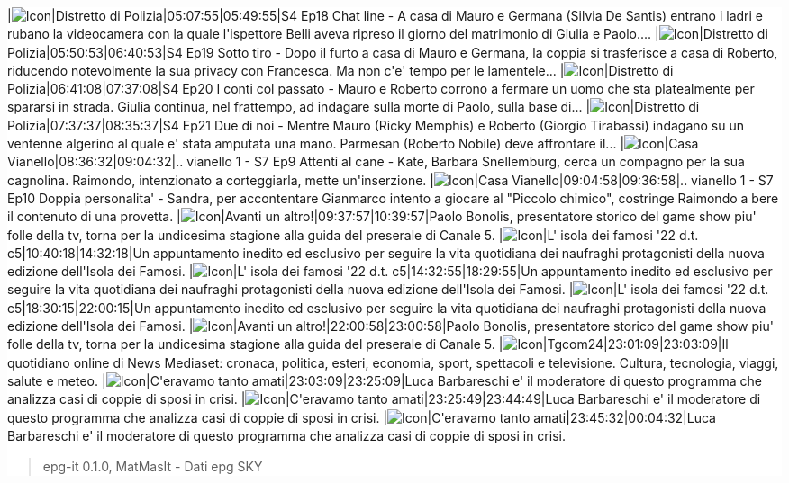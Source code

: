 |![Icon](https://guidatv.sky.it/uuid/7564429e-19a9-4685-b251-ed90d0c43e84/cover?md5ChecksumParam=ee0f117ab216e638da53bbfdd84e4c39)|Distretto di Polizia|05:07:55|05:49:55|S4 Ep18 Chat line - A casa di Mauro e Germana (Silvia De Santis) entrano i ladri e rubano la videocamera con la quale l&#039;ispettore Belli aveva ripreso il giorno del matrimonio di Giulia e Paolo....
|![Icon](https://guidatv.sky.it/uuid/ead82dab-2fb1-4a32-b4f7-176f4a5ed906/cover?md5ChecksumParam=ee0f117ab216e638da53bbfdd84e4c39)|Distretto di Polizia|05:50:53|06:40:53|S4 Ep19 Sotto tiro - Dopo il furto a casa di Mauro e Germana, la coppia si trasferisce a casa di Roberto, riducendo notevolmente la sua privacy con Francesca. Ma non c&#039;e&#039; tempo per le lamentele...
|![Icon](https://guidatv.sky.it/uuid/209c3db1-b006-456a-8185-e8544edf2187/cover?md5ChecksumParam=ee0f117ab216e638da53bbfdd84e4c39)|Distretto di Polizia|06:41:08|07:37:08|S4 Ep20 I conti col passato - Mauro e Roberto corrono a fermare un uomo che sta platealmente per spararsi in strada. Giulia continua, nel frattempo, ad indagare sulla morte di Paolo, sulla base di...
|![Icon](https://guidatv.sky.it/uuid/a84c3cb9-ccc0-4f14-b735-6909ad22a07a/cover?md5ChecksumParam=ee0f117ab216e638da53bbfdd84e4c39)|Distretto di Polizia|07:37:37|08:35:37|S4 Ep21 Due di noi - Mentre Mauro (Ricky Memphis) e Roberto (Giorgio Tirabassi) indagano su un ventenne algerino al quale e&#039; stata amputata una mano. Parmesan (Roberto Nobile) deve affrontare il...
|![Icon](https://guidatv.sky.it/uuid/85d03625-652e-43d7-868a-6e3cc34b244b/cover?md5ChecksumParam=b498b00465e58153d9577ec41515452b)|Casa Vianello|08:36:32|09:04:32|.. vianello 1 - S7 Ep9 Attenti al cane - Kate, Barbara Snellemburg, cerca un compagno per la sua cagnolina. Raimondo, intenzionato a corteggiarla, mette un&#039;inserzione.
|![Icon](https://guidatv.sky.it/uuid/6a32b07a-06d8-4d52-8a0d-5f06dfd5ae5e/cover?md5ChecksumParam=b498b00465e58153d9577ec41515452b)|Casa Vianello|09:04:58|09:36:58|.. vianello 1 - S7 Ep10 Doppia personalita&#039; - Sandra, per accontentare Gianmarco intento a giocare al &quot;Piccolo chimico&quot;, costringe Raimondo a bere il contenuto di una provetta.
|![Icon](https://guidatv.sky.it/uuid/0d9bae70-1ae9-414e-b774-68b7d6d21db9/cover?md5ChecksumParam=1366f241d662d37b284e94817982da19)|Avanti un altro!|09:37:57|10:39:57|Paolo Bonolis, presentatore storico del game show piu&#039; folle della tv, torna per la undicesima stagione alla guida del preserale di Canale 5.
|![Icon](https://guidatv.sky.it/uuid/0fe55b9c-d3da-4314-85e6-f7b36d647705/cover?md5ChecksumParam=280b62c0c3dca090fb492fc99cdde04a)|L&#039; isola dei famosi &#039;22 d.t. c5|10:40:18|14:32:18|Un appuntamento inedito ed esclusivo per seguire la vita quotidiana dei naufraghi protagonisti della nuova edizione dell&#039;Isola dei Famosi.
|![Icon](https://guidatv.sky.it/uuid/0fe55b9c-d3da-4314-85e6-f7b36d647705/cover?md5ChecksumParam=280b62c0c3dca090fb492fc99cdde04a)|L&#039; isola dei famosi &#039;22 d.t. c5|14:32:55|18:29:55|Un appuntamento inedito ed esclusivo per seguire la vita quotidiana dei naufraghi protagonisti della nuova edizione dell&#039;Isola dei Famosi.
|![Icon](https://guidatv.sky.it/uuid/58ba9f3e-25fa-4181-915b-376fe7601b30/cover?md5ChecksumParam=280b62c0c3dca090fb492fc99cdde04a)|L&#039; isola dei famosi &#039;22 d.t. c5|18:30:15|22:00:15|Un appuntamento inedito ed esclusivo per seguire la vita quotidiana dei naufraghi protagonisti della nuova edizione dell&#039;Isola dei Famosi.
|![Icon](https://guidatv.sky.it/uuid/7948497f-77cd-4518-9d70-4fbeb7e82d9d/cover?md5ChecksumParam=1366f241d662d37b284e94817982da19)|Avanti un altro!|22:00:58|23:00:58|Paolo Bonolis, presentatore storico del game show piu&#039; folle della tv, torna per la undicesima stagione alla guida del preserale di Canale 5.
|![Icon](https://guidatv.sky.it/uuid/88579467-4fac-49ed-83ee-b6e5c4d1ea93/cover?md5ChecksumParam=a4e40f0d70d0e5d70cc74c6c18708ce7)|Tgcom24|23:01:09|23:03:09|Il quotidiano online di News Mediaset: cronaca, politica, esteri, economia, sport, spettacoli e televisione. Cultura, tecnologia, viaggi, salute e meteo.
|![Icon](https://guidatv.sky.it/uuid/ebe16cdf-810d-4d8d-ac54-661f375cdd44/cover?md5ChecksumParam=53cfc8534d713da3f6cde6c448aa362d)|C&#039;eravamo tanto amati|23:03:09|23:25:09|Luca Barbareschi e&#039; il moderatore di questo programma che analizza casi di coppie di sposi in crisi.
|![Icon](https://guidatv.sky.it/uuid/c1772ec0-5ef8-4575-be5e-83b9698265a8/cover?md5ChecksumParam=53cfc8534d713da3f6cde6c448aa362d)|C&#039;eravamo tanto amati|23:25:49|23:44:49|Luca Barbareschi e&#039; il moderatore di questo programma che analizza casi di coppie di sposi in crisi.
|![Icon](https://guidatv.sky.it/uuid/3654ab95-e846-42b4-95b0-5ea2161a99ef/cover?md5ChecksumParam=53cfc8534d713da3f6cde6c448aa362d)|C&#039;eravamo tanto amati|23:45:32|00:04:32|Luca Barbareschi e&#039; il moderatore di questo programma che analizza casi di coppie di sposi in crisi.



 > epg-it 0.1.0, MatMasIt - Dati epg SKY